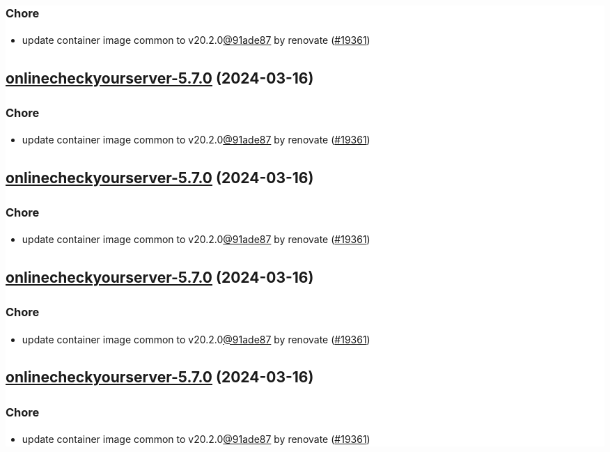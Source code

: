### Chore



- update container image common to v20.2.0[@91ade87](https://github.com/91ade87) by renovate ([#19361](https://github.com/truecharts/charts/issues/19361))


## [onlinecheckyourserver-5.7.0](https://github.com/truecharts/charts/compare/onlinecheckyourserver-5.6.0...onlinecheckyourserver-5.7.0) (2024-03-16)

### Chore



- update container image common to v20.2.0[@91ade87](https://github.com/91ade87) by renovate ([#19361](https://github.com/truecharts/charts/issues/19361))


## [onlinecheckyourserver-5.7.0](https://github.com/truecharts/charts/compare/onlinecheckyourserver-5.6.0...onlinecheckyourserver-5.7.0) (2024-03-16)

### Chore



- update container image common to v20.2.0[@91ade87](https://github.com/91ade87) by renovate ([#19361](https://github.com/truecharts/charts/issues/19361))


## [onlinecheckyourserver-5.7.0](https://github.com/truecharts/charts/compare/onlinecheckyourserver-5.6.0...onlinecheckyourserver-5.7.0) (2024-03-16)

### Chore



- update container image common to v20.2.0[@91ade87](https://github.com/91ade87) by renovate ([#19361](https://github.com/truecharts/charts/issues/19361))


## [onlinecheckyourserver-5.7.0](https://github.com/truecharts/charts/compare/onlinecheckyourserver-5.6.0...onlinecheckyourserver-5.7.0) (2024-03-16)

### Chore



- update container image common to v20.2.0[@91ade87](https://github.com/91ade87) by renovate ([#19361](https://github.com/truecharts/charts/issues/19361))

